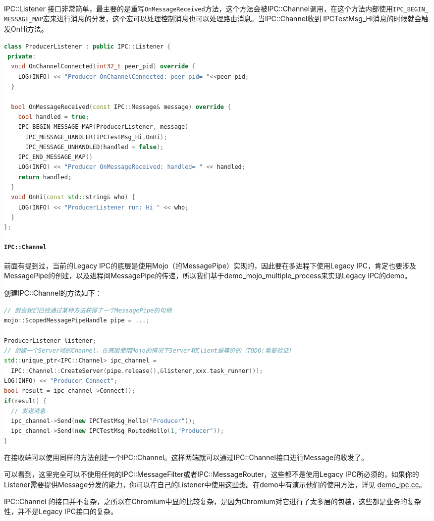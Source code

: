 IPC::Listener 接口非常简单，最主要的是重写`OnMessageReceived`方法，这个方法会被IPC::Channel调用，在这个方法内部使用`IPC_BEGIN_MESSAGE_MAP`宏来进行消息的分发，这个宏可以处理控制消息也可以处理路由消息。当IPC::Channel收到 IPCTestMsg_Hi消息的时候就会触发OnHi方法。

```c++
class ProducerListener : public IPC::Listener {
 private:
  void OnChannelConnected(int32_t peer_pid) override {
    LOG(INFO) << "Producer OnChannelConnected: peer_pid= "<<peer_pid;
  }

  bool OnMessageReceived(const IPC::Message& message) override {
    bool handled = true;
    IPC_BEGIN_MESSAGE_MAP(ProducerListener, message)
      IPC_MESSAGE_HANDLER(IPCTestMsg_Hi,OnHi);
      IPC_MESSAGE_UNHANDLED(handled = false);
    IPC_END_MESSAGE_MAP()
    LOG(INFO) << "Producer OnMessageReceived: handled= " << handled;
    return handled;
  }
  void OnHi(const std::string& who) {
    LOG(INFO) << "ProducerListener run: Hi " << who;
  }
};
```

#### `IPC::Channel`

前面有提到过，当前的Legacy IPC的底层是使用Mojo（的MessagePipe）实现的，因此要在多进程下使用Legacy IPC，肯定也要涉及MessagePipe的创建，以及进程间MessagePipe的传递，所以我们基于demo_mojo_multiple_process来实现Legacy IPC的demo。

创建IPC::Channel的方法如下：

```c++
// 假设我们已经通过某种方法获得了一个MessagePipe的句柄
mojo::ScopedMessagePipeHandle pipe = ...;

ProducerListener listener;
// 创建一个Server端的Channel，在底层使用Mojo的情况下Server和Client是等价的（TODO:需要验证）
std::unique_ptr<IPC::Channel> ipc_channel =
  IPC::Channel::CreateServer(pipe.release(),&listener,xxx.task_runner());
LOG(INFO) << "Producer Connect";
bool result = ipc_channel->Connect();
if(result) {
  // 发送消息
  ipc_channel->Send(new IPCTestMsg_Hello("Producer"));
  ipc_channel->Send(new IPCTestMsg_RoutedHello(1,"Producer"));
}
```

在接收端可以使用同样的方法创建一个IPC::Channel。这样两端就可以通过IPC::Channel接口进行Message的收发了。

可以看到，这里完全可以不使用任何的IPC::MessageFilter或者IPC::MessageRouter，这些都不是使用Legacy IPC所必须的，如果你的Listener需要提供Message分发的能力，你可以在自己的Listener中使用这些类。在demo中有演示他们的使用方法，详见 [demo_ipc.cc](../demo_ipc.cc)。

IPC::Channel 的接口并不复杂，之所以在Chromium中显的比较复杂，是因为Chromium对它进行了太多层的包装，这些都是业务的复杂性，并不是Legacy IPC接口的复杂。
